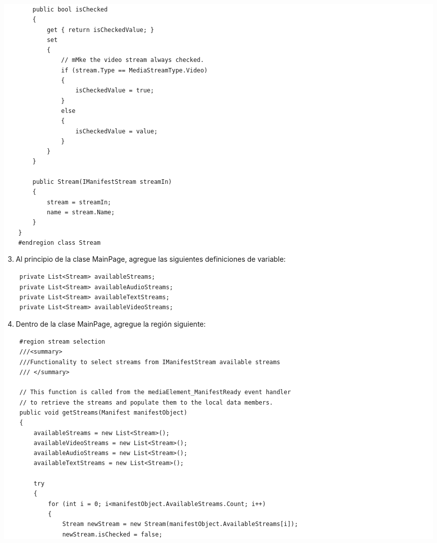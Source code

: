             public bool isChecked
            {
                get { return isCheckedValue; }
                set
                {
                    // mMke the video stream always checked.
                    if (stream.Type == MediaStreamType.Video)
                    {
                        isCheckedValue = true;
                    }
                    else
                    {
                        isCheckedValue = value;
                    }
                }
            }
    
            public Stream(IManifestStream streamIn)
            {
                stream = streamIn;
                name = stream.Name;
            }
        }
        #endregion class Stream

3. Al principio de la clase MainPage, agregue las siguientes definiciones de variable:

        private List<Stream> availableStreams;
        private List<Stream> availableAudioStreams;
        private List<Stream> availableTextStreams;
        private List<Stream> availableVideoStreams;

4. Dentro de la clase MainPage, agregue la región siguiente:

        #region stream selection
        ///<summary>
        ///Functionality to select streams from IManifestStream available streams
        /// </summary>
        
        // This function is called from the mediaElement_ManifestReady event handler 
        // to retrieve the streams and populate them to the local data members.
        public void getStreams(Manifest manifestObject)
        {
            availableStreams = new List<Stream>();
            availableVideoStreams = new List<Stream>();
            availableAudioStreams = new List<Stream>();
            availableTextStreams = new List<Stream>();
        
            try
            {
                for (int i = 0; i<manifestObject.AvailableStreams.Count; i++)
                {
                    Stream newStream = new Stream(manifestObject.AvailableStreams[i]);
                    newStream.isChecked = false;
        

[PlayerApplication]: ./media/media-services-build-smooth-streaming-apps/SSClientWin8-1.png
[CodeViewPic]: ./media/media-services-build-smooth-streaming-apps/SSClientWin8-2.png